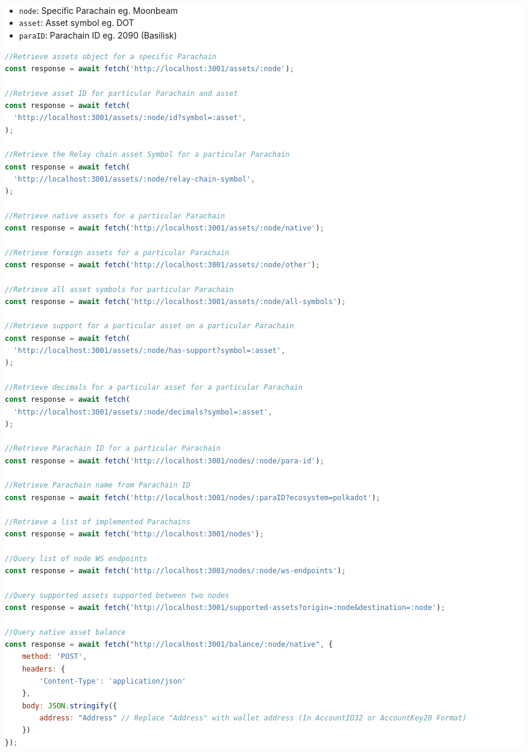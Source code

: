 - `node`: Specific Parachain eg. Moonbeam
- `asset`: Asset symbol eg. DOT
- `paraID`: Parachain ID eg. 2090 (Basilisk)

```js
//Retrieve assets object for a specific Parachain
const response = await fetch('http://localhost:3001/assets/:node');

//Retrieve asset ID for particular Parachain and asset
const response = await fetch(
  'http://localhost:3001/assets/:node/id?symbol=:asset',
);

//Retrieve the Relay chain asset Symbol for a particular Parachain
const response = await fetch(
  'http://localhost:3001/assets/:node/relay-chain-symbol',
);

//Retrieve native assets for a particular Parachain
const response = await fetch('http://localhost:3001/assets/:node/native');

//Retrieve foreign assets for a particular Parachain
const response = await fetch('http://localhost:3001/assets/:node/other');

//Retrieve all asset symbols for particular Parachain
const response = await fetch('http://localhost:3001/assets/:node/all-symbols');

//Retrieve support for a particular asset on a particular Parachain
const response = await fetch(
  'http://localhost:3001/assets/:node/has-support?symbol=:asset',
);

//Retrieve decimals for a particular asset for a particular Parachain
const response = await fetch(
  'http://localhost:3001/assets/:node/decimals?symbol=:asset',
);

//Retrieve Parachain ID for a particular Parachain
const response = await fetch('http://localhost:3001/nodes/:node/para-id');

//Retrieve Parachain name from Parachain ID
const response = await fetch('http://localhost:3001/nodes/:paraID?ecosystem=polkadot');

//Retrieve a list of implemented Parachains
const response = await fetch('http://localhost:3001/nodes');

//Query list of node WS endpoints
const response = await fetch('http://localhost:3001/nodes/:node/ws-endpoints');

//Query supported assets supported between two nodes
const response = await fetch('http://localhost:3001/supported-assets?origin=:node&destination=:node');

//Query native asset balance
const response = await fetch("http://localhost:3001/balance/:node/native", {
    method: 'POST',
    headers: {
        'Content-Type': 'application/json'
    },
    body: JSON.stringify({
        address: "Address" // Replace "Address" with wallet address (In AccountID32 or AccountKey20 Format)
    })
});
```